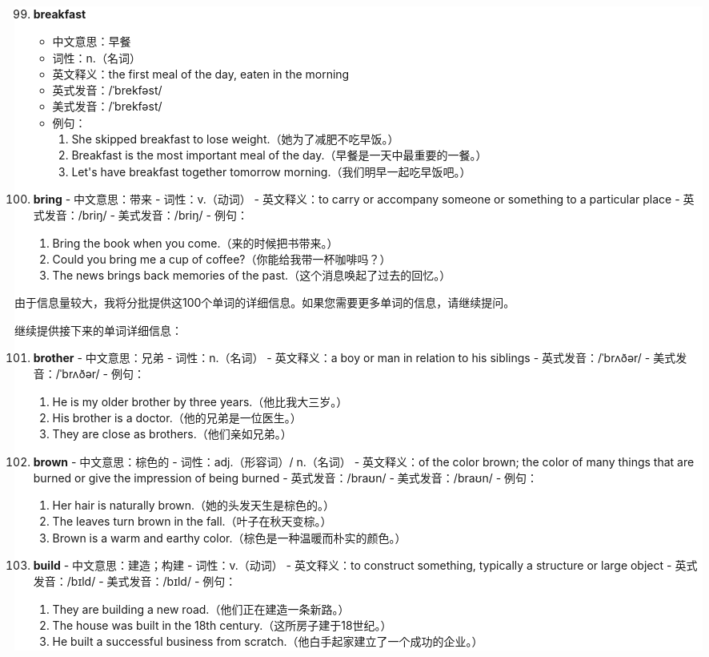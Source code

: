 99. **breakfast**
    - 中文意思：早餐
    - 词性：n.（名词）
    - 英文释义：the first meal of the day, eaten in the morning
    - 英式发音：/ˈbrekfəst/
    - 美式发音：/ˈbrekfəst/
    - 例句：
      1. She skipped breakfast to lose weight.（她为了减肥不吃早饭。）
      2. Breakfast is the most important meal of the day.（早餐是一天中最重要的一餐。）
      3. Let's have breakfast together tomorrow morning.（我们明早一起吃早饭吧。）

100. **bring**
    - 中文意思：带来
    - 词性：v.（动词）
    - 英文释义：to carry or accompany someone or something to a particular place
    - 英式发音：/briŋ/
    - 美式发音：/briŋ/
    - 例句：
      1. Bring the book when you come.（来的时候把书带来。）
      2. Could you bring me a cup of coffee?（你能给我带一杯咖啡吗？）
      3. The news brings back memories of the past.（这个消息唤起了过去的回忆。）

由于信息量较大，我将分批提供这100个单词的详细信息。如果您需要更多单词的信息，请继续提问。



继续提供接下来的单词详细信息：

101. **brother**
    - 中文意思：兄弟
    - 词性：n.（名词）
    - 英文释义：a boy or man in relation to his siblings
    - 英式发音：/ˈbrʌðər/
    - 美式发音：/ˈbrʌðər/
    - 例句：
      1. He is my older brother by three years.（他比我大三岁。）
      2. His brother is a doctor.（他的兄弟是一位医生。）
      3. They are close as brothers.（他们亲如兄弟。）

102. **brown**
    - 中文意思：棕色的
    - 词性：adj.（形容词）/ n.（名词）
    - 英文释义：of the color brown; the color of many things that are burned or give the impression of being burned
    - 英式发音：/braʊn/
    - 美式发音：/braʊn/
    - 例句：
      1. Her hair is naturally brown.（她的头发天生是棕色的。）
      2. The leaves turn brown in the fall.（叶子在秋天变棕。）
      3. Brown is a warm and earthy color.（棕色是一种温暖而朴实的颜色。）

103. **build**
    - 中文意思：建造；构建
    - 词性：v.（动词）
    - 英文释义：to construct something, typically a structure or large object
    - 英式发音：/bɪld/
    - 美式发音：/bɪld/
    - 例句：
      1. They are building a new road.（他们正在建造一条新路。）
      2. The house was built in the 18th century.（这所房子建于18世纪。）
      3. He built a successful business from scratch.（他白手起家建立了一个成功的企业。）
